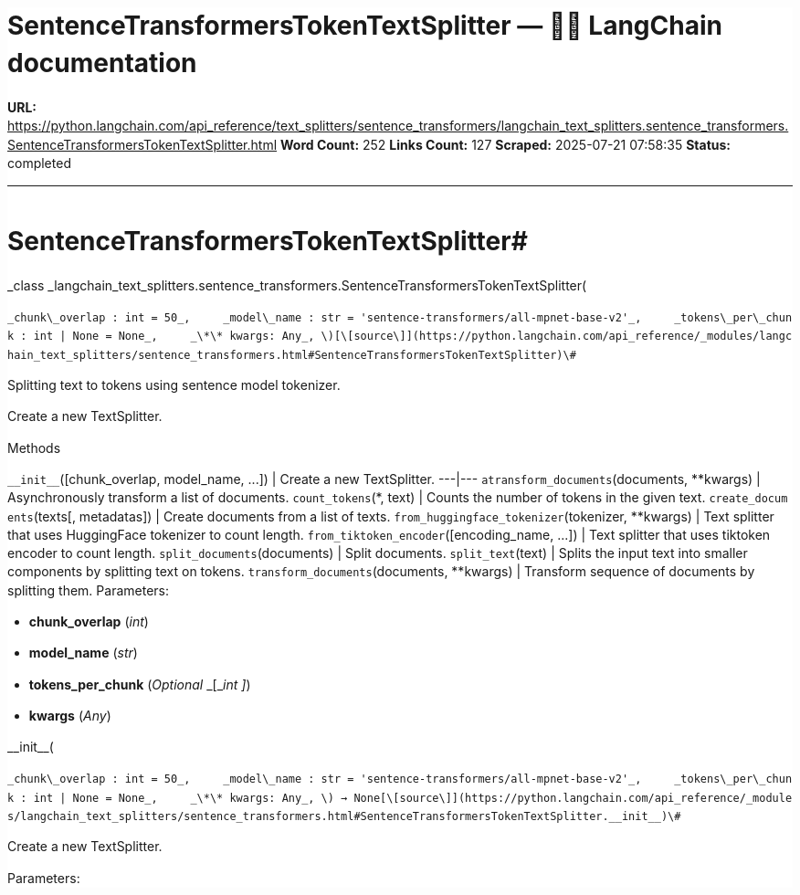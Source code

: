 # SentenceTransformersTokenTextSplitter — 🦜🔗 LangChain  documentation

**URL:** https://python.langchain.com/api_reference/text_splitters/sentence_transformers/langchain_text_splitters.sentence_transformers.SentenceTransformersTokenTextSplitter.html
**Word Count:** 252
**Links Count:** 127
**Scraped:** 2025-07-21 07:58:35
**Status:** completed

---

# SentenceTransformersTokenTextSplitter\#

_class _langchain\_text\_splitters.sentence\_transformers.SentenceTransformersTokenTextSplitter\(

    _chunk\_overlap : int = 50_,     _model\_name : str = 'sentence-transformers/all-mpnet-base-v2'_,     _tokens\_per\_chunk : int | None = None_,     _\*\* kwargs: Any_, \)[\[source\]](https://python.langchain.com/api_reference/_modules/langchain_text_splitters/sentence_transformers.html#SentenceTransformersTokenTextSplitter)\#     

Splitting text to tokens using sentence model tokenizer.

Create a new TextSplitter.

Methods

`__init__`\(\[chunk\_overlap, model\_name, ...\]\) | Create a new TextSplitter.   ---|---   `atransform_documents`\(documents, \*\*kwargs\) | Asynchronously transform a list of documents.   `count_tokens`\(\*, text\) | Counts the number of tokens in the given text.   `create_documents`\(texts\[, metadatas\]\) | Create documents from a list of texts.   `from_huggingface_tokenizer`\(tokenizer, \*\*kwargs\) | Text splitter that uses HuggingFace tokenizer to count length.   `from_tiktoken_encoder`\(\[encoding\_name, ...\]\) | Text splitter that uses tiktoken encoder to count length.   `split_documents`\(documents\) | Split documents.   `split_text`\(text\) | Splits the input text into smaller components by splitting text on tokens.   `transform_documents`\(documents, \*\*kwargs\) | Transform sequence of documents by splitting them.      Parameters:     

  * **chunk\_overlap** \(_int_\)

  * **model\_name** \(_str_\)

  * **tokens\_per\_chunk** \(_Optional_ _\[__int_ _\]_\)

  * **kwargs** \(_Any_\)

\_\_init\_\_\(

    _chunk\_overlap : int = 50_,     _model\_name : str = 'sentence-transformers/all-mpnet-base-v2'_,     _tokens\_per\_chunk : int | None = None_,     _\*\* kwargs: Any_, \) → None[\[source\]](https://python.langchain.com/api_reference/_modules/langchain_text_splitters/sentence_transformers.html#SentenceTransformersTokenTextSplitter.__init__)\#     

Create a new TextSplitter.

Parameters:     
